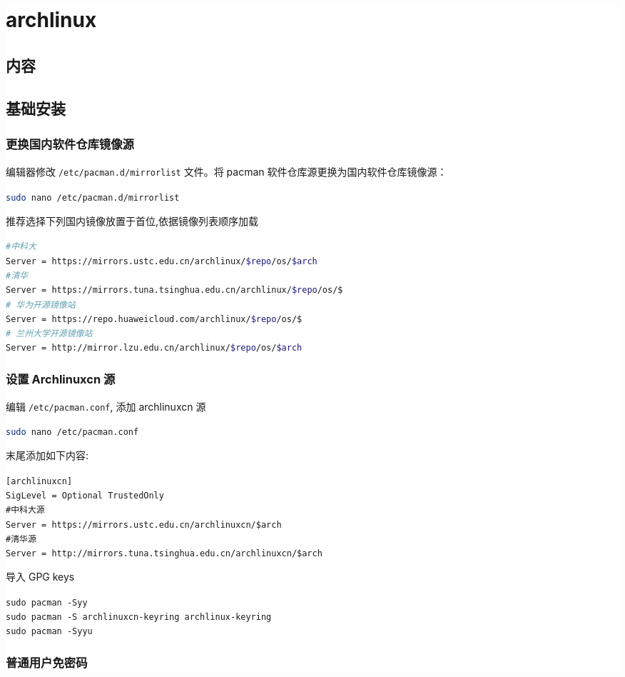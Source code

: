 # archlinux

## 内容

## 基础安装

### 更换国内软件仓库镜像源

编辑器修改 `/etc/pacman.d/mirrorlist` 文件。将 pacman 软件仓库源更换为国内软件仓库镜像源：

```sh
sudo nano /etc/pacman.d/mirrorlist
```

推荐选择下列国内镜像放置于首位,依据镜像列表顺序加载

```bash
#中科大
Server = https://mirrors.ustc.edu.cn/archlinux/$repo/os/$arch
#清华
Server = https://mirrors.tuna.tsinghua.edu.cn/archlinux/$repo/os/$
# 华为开源镜像站
Server = https://repo.huaweicloud.com/archlinux/$repo/os/$
# 兰州大学开源镜像站
Server = http://mirror.lzu.edu.cn/archlinux/$repo/os/$arch
```

### 设置 Archlinuxcn 源

编辑 `/etc/pacman.conf`, 添加 archlinuxcn 源

```bash
sudo nano /etc/pacman.conf
```

末尾添加如下内容:

```shell
[archlinuxcn]
SigLevel = Optional TrustedOnly
#中科大源
Server = https://mirrors.ustc.edu.cn/archlinuxcn/$arch
#清华源
Server = http://mirrors.tuna.tsinghua.edu.cn/archlinuxcn/$arch
```

导入 GPG keys

```shell
sudo pacman -Syy
sudo pacman -S archlinuxcn-keyring archlinux-keyring
sudo pacman -Syyu
```

### 普通用户免密码
